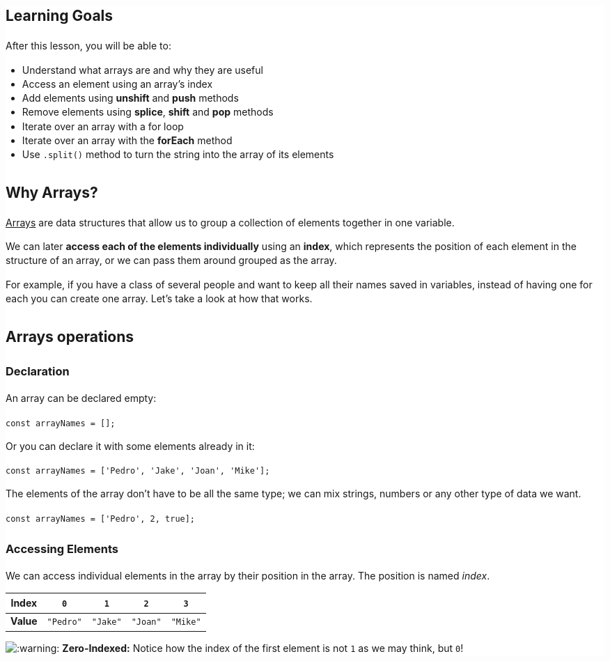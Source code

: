 
<h2 class="raw">Learning Goals</h2>
<p>After this lesson, you will be able to:</p>
<ul>
<li class="raw">Understand what arrays are and why they are useful</li>
<li class="raw">Access an element using an array&rsquo;s index</li>
<li class="raw">Add elements using <strong>unshift</strong> and <strong>push</strong> methods</li>
<li class="raw">Remove elements using <strong>splice</strong>, <strong>shift</strong> and <strong>pop</strong> methods</li>
<li class="raw">Iterate over an array with a for loop</li>
<li class="raw">Iterate over an array with the <strong>forEach</strong> method</li>
<li class="raw">Use <code>.split()</code> method to turn the string into the array of its elements</li>
</ul>
<h2 class="raw">Why Arrays?</h2>
<div class="alert alert-info">
<p><a href="https://en.wikipedia.org/wiki/Array_data_type">Arrays</a> are data structures that allow us to group a collection of elements together in one variable.</p>
</div>
<p>We can later <strong>access each of the elements individually</strong> using an <strong>index</strong>, which represents the position of each element in the structure of an array, or we can pass them around grouped as the array.</p>
<p>For example, if you have a class of several people and want to keep all their names saved in variables, instead of having one for each you can create one array. Let&rsquo;s take a look at how that works.</p>
<h2 class="raw">Arrays operations</h2>
<h3 class="raw">Declaration</h3>
<p>An array can be declared empty:</p>
<pre><code class="javascript hljs raw">const arrayNames = [];
</code></pre>
<p>Or you can declare it with some elements already in it:</p>
<pre><code class="javascript hljs raw">const arrayNames = ['Pedro', 'Jake', 'Joan', 'Mike'];
</code></pre>
<div class="alert alert-info">
<p>The elements of the array don&rsquo;t have to be all the same type; we can mix strings, numbers or any other type of data we want.</p>
</div>
<pre><code class="javascript hljs raw">const arrayNames = ['Pedro', 2, true];
</code></pre>
<h3 class="raw">Accessing Elements</h3>
<div class="alert alert-success">
<p>We can access individual elements in the array by their position in the array. The position is named <em>index</em>.</p>
</div>
<table>
<thead>
<tr><th><strong>Index</strong></th><th><code>0</code></th><th><code>1</code></th><th><code>2</code></th><th><code>3</code></th></tr>
</thead>
<tbody>
<tr>
<td><strong>Value</strong></td>
<td><code>"Pedro"</code></td>
<td><code>"Jake"</code></td>
<td><code>"Joan"</code></td>
<td><code>"Mike"</code></td>
</tr>
</tbody>
</table>
<div class="alert alert-warning">
<p><img class="emoji" alt=":warning:" src="https://cdn.jsdelivr.net/npm/@hackmd/emojify.js@2.1.0/dist/images/basic/warning.png" /> <strong>Zero-Indexed:</strong> Notice how the index of the first element is not <code>1</code> as we may think, but <code>0</code>!</p>
</div>
<p></p>